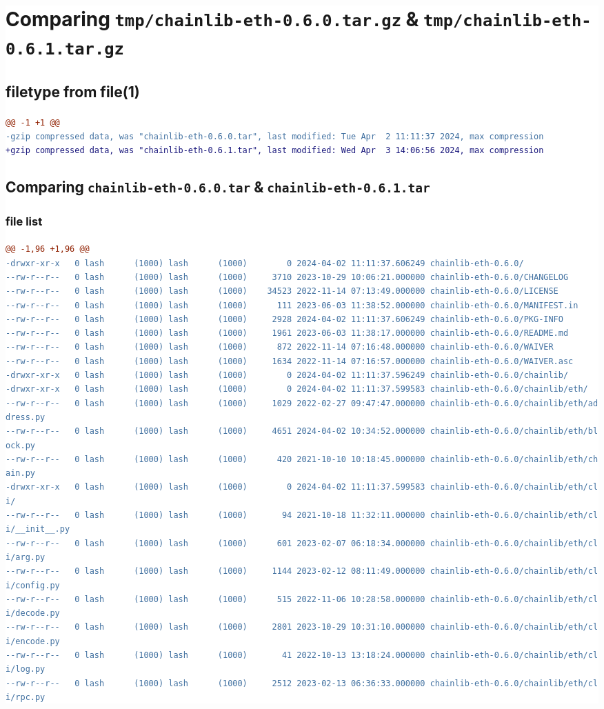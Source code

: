 # Comparing `tmp/chainlib-eth-0.6.0.tar.gz` & `tmp/chainlib-eth-0.6.1.tar.gz`

## filetype from file(1)

```diff
@@ -1 +1 @@
-gzip compressed data, was "chainlib-eth-0.6.0.tar", last modified: Tue Apr  2 11:11:37 2024, max compression
+gzip compressed data, was "chainlib-eth-0.6.1.tar", last modified: Wed Apr  3 14:06:56 2024, max compression
```

## Comparing `chainlib-eth-0.6.0.tar` & `chainlib-eth-0.6.1.tar`

### file list

```diff
@@ -1,96 +1,96 @@
-drwxr-xr-x   0 lash      (1000) lash      (1000)        0 2024-04-02 11:11:37.606249 chainlib-eth-0.6.0/
--rw-r--r--   0 lash      (1000) lash      (1000)     3710 2023-10-29 10:06:21.000000 chainlib-eth-0.6.0/CHANGELOG
--rw-r--r--   0 lash      (1000) lash      (1000)    34523 2022-11-14 07:13:49.000000 chainlib-eth-0.6.0/LICENSE
--rw-r--r--   0 lash      (1000) lash      (1000)      111 2023-06-03 11:38:52.000000 chainlib-eth-0.6.0/MANIFEST.in
--rw-r--r--   0 lash      (1000) lash      (1000)     2928 2024-04-02 11:11:37.606249 chainlib-eth-0.6.0/PKG-INFO
--rw-r--r--   0 lash      (1000) lash      (1000)     1961 2023-06-03 11:38:17.000000 chainlib-eth-0.6.0/README.md
--rw-r--r--   0 lash      (1000) lash      (1000)      872 2022-11-14 07:16:48.000000 chainlib-eth-0.6.0/WAIVER
--rw-r--r--   0 lash      (1000) lash      (1000)     1634 2022-11-14 07:16:57.000000 chainlib-eth-0.6.0/WAIVER.asc
-drwxr-xr-x   0 lash      (1000) lash      (1000)        0 2024-04-02 11:11:37.596249 chainlib-eth-0.6.0/chainlib/
-drwxr-xr-x   0 lash      (1000) lash      (1000)        0 2024-04-02 11:11:37.599583 chainlib-eth-0.6.0/chainlib/eth/
--rw-r--r--   0 lash      (1000) lash      (1000)     1029 2022-02-27 09:47:47.000000 chainlib-eth-0.6.0/chainlib/eth/address.py
--rw-r--r--   0 lash      (1000) lash      (1000)     4651 2024-04-02 10:34:52.000000 chainlib-eth-0.6.0/chainlib/eth/block.py
--rw-r--r--   0 lash      (1000) lash      (1000)      420 2021-10-10 10:18:45.000000 chainlib-eth-0.6.0/chainlib/eth/chain.py
-drwxr-xr-x   0 lash      (1000) lash      (1000)        0 2024-04-02 11:11:37.599583 chainlib-eth-0.6.0/chainlib/eth/cli/
--rw-r--r--   0 lash      (1000) lash      (1000)       94 2021-10-18 11:32:11.000000 chainlib-eth-0.6.0/chainlib/eth/cli/__init__.py
--rw-r--r--   0 lash      (1000) lash      (1000)      601 2023-02-07 06:18:34.000000 chainlib-eth-0.6.0/chainlib/eth/cli/arg.py
--rw-r--r--   0 lash      (1000) lash      (1000)     1144 2023-02-12 08:11:49.000000 chainlib-eth-0.6.0/chainlib/eth/cli/config.py
--rw-r--r--   0 lash      (1000) lash      (1000)      515 2022-11-06 10:28:58.000000 chainlib-eth-0.6.0/chainlib/eth/cli/decode.py
--rw-r--r--   0 lash      (1000) lash      (1000)     2801 2023-10-29 10:31:10.000000 chainlib-eth-0.6.0/chainlib/eth/cli/encode.py
--rw-r--r--   0 lash      (1000) lash      (1000)       41 2022-10-13 13:18:24.000000 chainlib-eth-0.6.0/chainlib/eth/cli/log.py
--rw-r--r--   0 lash      (1000) lash      (1000)     2512 2023-02-13 06:36:33.000000 chainlib-eth-0.6.0/chainlib/eth/cli/rpc.py
```